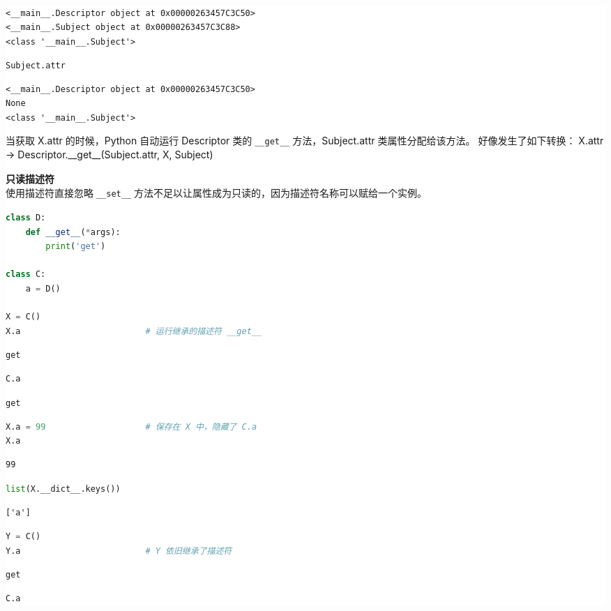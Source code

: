     <__main__.Descriptor object at 0x00000263457C3C50>
    <__main__.Subject object at 0x00000263457C3C88>
    <class '__main__.Subject'>

```python
Subject.attr
```

    <__main__.Descriptor object at 0x00000263457C3C50>
    None
    <class '__main__.Subject'>

当获取 X.attr 的时候，Python 自动运行 Descriptor 类的 `__get__` 方法，Subject.attr 类属性分配给该方法。
好像发生了如下转换：
X.attr -> Descriptor.\_\_get__(Subject.attr, X, Subject)

**只读描述符**  
使用描述符直接忽略 `__set__` 方法不足以让属性成为只读的，因为描述符名称可以赋给一个实例。

```python
class D:
    def __get__(*args):
        print('get')
        
class C:
    a = D()

X = C()
X.a                         # 运行继承的描述符 __get__
```

    get

```python
C.a
```

    get

```python
X.a = 99                    # 保存在 X 中，隐藏了 C.a
X.a
```

    99

```python
list(X.__dict__.keys())
```

    ['a']

```python
Y = C()                
Y.a                         # Y 依旧继承了描述符
```

    get

```python
C.a
```
